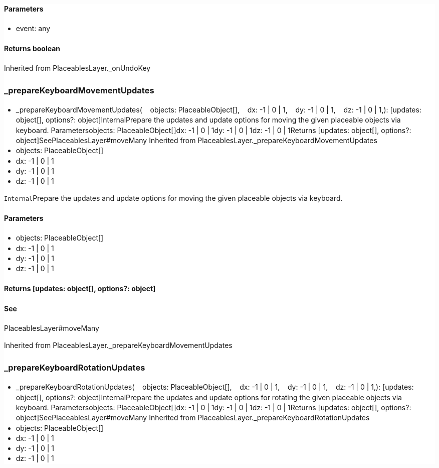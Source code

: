 
#### Parameters

- event: any


#### Returns boolean

Inherited from PlaceablesLayer._onUndoKey


### _prepareKeyboardMovementUpdates

- _prepareKeyboardMovementUpdates(    objects: PlaceableObject[],    dx: -1 | 0 | 1,    dy: -1 | 0 | 1,    dz: -1 | 0 | 1,): [updates: object[], options?: object]InternalPrepare the updates and update options for moving the given placeable objects via keyboard.
Parametersobjects: PlaceableObject[]dx: -1 | 0 | 1dy: -1 | 0 | 1dz: -1 | 0 | 1Returns [updates: object[], options?: object]SeePlaceablesLayer#moveMany
Inherited from PlaceablesLayer._prepareKeyboardMovementUpdates
- objects: PlaceableObject[]
- dx: -1 | 0 | 1
- dy: -1 | 0 | 1
- dz: -1 | 0 | 1

`Internal`Prepare the updates and update options for moving the given placeable objects via keyboard.


#### Parameters

- objects: PlaceableObject[]
- dx: -1 | 0 | 1
- dy: -1 | 0 | 1
- dz: -1 | 0 | 1


#### Returns [updates: object[], options?: object]


#### See

PlaceablesLayer#moveMany

Inherited from PlaceablesLayer._prepareKeyboardMovementUpdates


### _prepareKeyboardRotationUpdates

- _prepareKeyboardRotationUpdates(    objects: PlaceableObject[],    dx: -1 | 0 | 1,    dy: -1 | 0 | 1,    dz: -1 | 0 | 1,): [updates: object[], options?: object]InternalPrepare the updates and update options for rotating the given placeable objects via keyboard.
Parametersobjects: PlaceableObject[]dx: -1 | 0 | 1dy: -1 | 0 | 1dz: -1 | 0 | 1Returns [updates: object[], options?: object]SeePlaceablesLayer#moveMany
Inherited from PlaceablesLayer._prepareKeyboardRotationUpdates
- objects: PlaceableObject[]
- dx: -1 | 0 | 1
- dy: -1 | 0 | 1
- dz: -1 | 0 | 1
